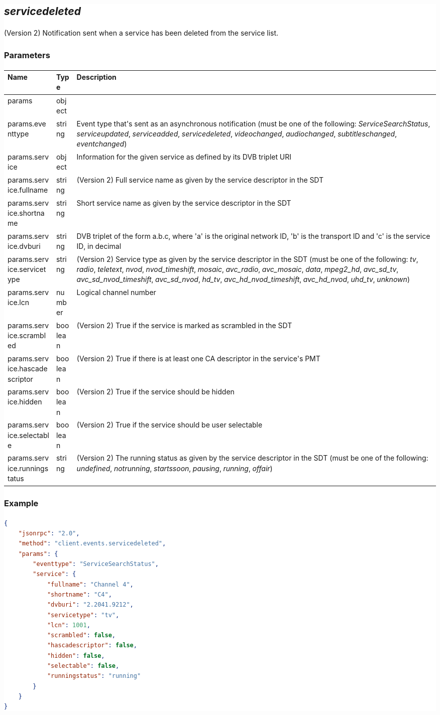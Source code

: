 <a name="servicedeleted"></a>
## *servicedeleted*

(Version 2) Notification sent when a service has been deleted from the service list.

### Parameters

| Name | Type | Description |
| :-------- | :-------- | :-------- |
| params | object |  |
| params.eventtype | string | Event type that's sent as an asynchronous notification (must be one of the following: *ServiceSearchStatus*, *serviceupdated*, *serviceadded*, *servicedeleted*, *videochanged*, *audiochanged*, *subtitleschanged*, *eventchanged*) |
| params.service | object | Information for the given service as defined by its DVB triplet URI |
| params.service.fullname | string | (Version 2) Full service name as given by the service descriptor in the SDT |
| params.service.shortname | string | Short service name as given by the service descriptor in the SDT |
| params.service.dvburi | string | DVB triplet of the form a.b.c, where 'a' is the original network ID, 'b' is the transport ID and 'c' is the service ID, in decimal |
| params.service.servicetype | string | (Version 2) Service type as given by the service descriptor in the SDT (must be one of the following: *tv*, *radio*, *teletext*, *nvod*, *nvod_timeshift*, *mosaic*, *avc_radio*, *avc_mosaic*, *data*, *mpeg2_hd*, *avc_sd_tv*, *avc_sd_nvod_timeshift*, *avc_sd_nvod*, *hd_tv*, *avc_hd_nvod_timeshift*, *avc_hd_nvod*, *uhd_tv*, *unknown*) |
| params.service.lcn | number | Logical channel number |
| params.service.scrambled | boolean | (Version 2) True if the service is marked as scrambled in the SDT |
| params.service.hascadescriptor | boolean | (Version 2) True if there is at least one CA descriptor in the service's PMT |
| params.service.hidden | boolean | (Version 2) True if the service should be hidden |
| params.service.selectable | boolean | (Version 2) True if the service should be user selectable |
| params.service.runningstatus | string | (Version 2) The running status as given by the service descriptor in the SDT (must be one of the following: *undefined*, *notrunning*, *startssoon*, *pausing*, *running*, *offair*) |

### Example

```json
{
    "jsonrpc": "2.0",
    "method": "client.events.servicedeleted",
    "params": {
        "eventtype": "ServiceSearchStatus",
        "service": {
            "fullname": "Channel 4",
            "shortname": "C4",
            "dvburi": "2.2041.9212",
            "servicetype": "tv",
            "lcn": 1001,
            "scrambled": false,
            "hascadescriptor": false,
            "hidden": false,
            "selectable": false,
            "runningstatus": "running"
        }
    }
}
```
